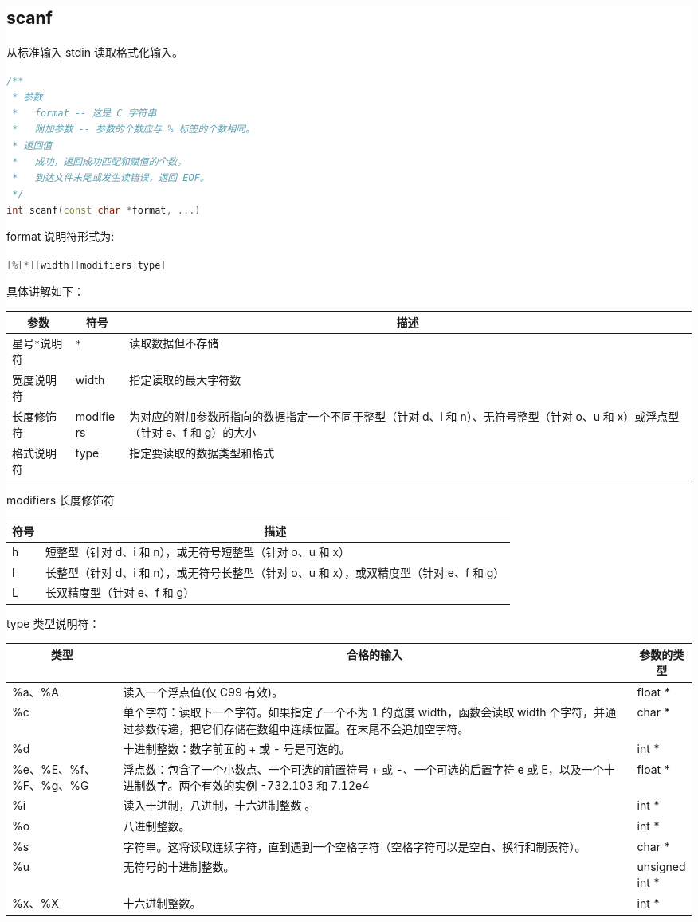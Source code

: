## scanf

从标准输入 stdin 读取格式化输入。

```cpp
/**
 * 参数
 *   format -- 这是 C 字符串
 *   附加参数 -- 参数的个数应与 % 标签的个数相同。
 * 返回值
 *   成功，返回成功匹配和赋值的个数。
 *   到达文件末尾或发生读错误，返回 EOF。
 */
int scanf(const char *format, ...)
```

format 说明符形式为:

```cpp
[%[*][width][modifiers]type]
```

具体讲解如下：

|参数 | 符号 | 描述
|-|-|-
| 星号`*`说明符 | `*` | 读取数据但不存储
| 宽度说明符 | width | 指定读取的最大字符数
| 长度修饰符 | modifiers | 为对应的附加参数所指向的数据指定一个不同于整型（针对 d、i 和 n）、无符号整型（针对 o、u 和 x）或浮点型（针对 e、f 和 g）的大小
| 格式说明符 | type | 指定要读取的数据类型和格式

modifiers 长度修饰符

| 符号 | 描述
|-|-
| h  | 短整型（针对 d、i 和 n），或无符号短整型（针对 o、u 和 x） 
|l  | 长整型（针对 d、i 和 n），或无符号长整型（针对 o、u 和 x），或双精度型（针对 e、f 和 g）
| L | 长双精度型（针对 e、f 和 g）

type 类型说明符：

|类型 | 合格的输入 | 参数的类型
|-|-|- 
|%a、%A  | 读入一个浮点值(仅 C99 有效)。| float *
|%c |单个字符：读取下一个字符。如果指定了一个不为 1 的宽度 width，函数会读取 width 个字符，并通过参数传递，把它们存储在数组中连续位置。在末尾不会追加空字符。  |  char *
|%d |十进制整数：数字前面的 + 或 - 号是可选的。 |    int *
%e、%E、%f、%F、%g、%G   | 浮点数：包含了一个小数点、一个可选的前置符号 + 或 -、一个可选的后置字符 e 或 E，以及一个十进制数字。两个有效的实例 -732.103 和 7.12e4   |  float *
|%i |读入十进制，八进制，十六进制整数 。  |   int *
|%o |八进制整数。 |    int *
|%s |字符串。这将读取连续字符，直到遇到一个空格字符（空格字符可以是空白、换行和制表符）。   |  char *
|%u    |无符号的十进制整数。  |   unsigned int *
|%x、%X    |十六进制整数。  |   int *